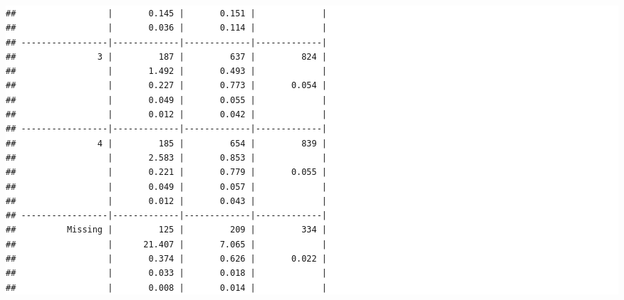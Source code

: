     ##                  |       0.145 |       0.151 |             | 
    ##                  |       0.036 |       0.114 |             | 
    ## -----------------|-------------|-------------|-------------|
    ##                3 |         187 |         637 |         824 | 
    ##                  |       1.492 |       0.493 |             | 
    ##                  |       0.227 |       0.773 |       0.054 | 
    ##                  |       0.049 |       0.055 |             | 
    ##                  |       0.012 |       0.042 |             | 
    ## -----------------|-------------|-------------|-------------|
    ##                4 |         185 |         654 |         839 | 
    ##                  |       2.583 |       0.853 |             | 
    ##                  |       0.221 |       0.779 |       0.055 | 
    ##                  |       0.049 |       0.057 |             | 
    ##                  |       0.012 |       0.043 |             | 
    ## -----------------|-------------|-------------|-------------|
    ##          Missing |         125 |         209 |         334 | 
    ##                  |      21.407 |       7.065 |             | 
    ##                  |       0.374 |       0.626 |       0.022 | 
    ##                  |       0.033 |       0.018 |             | 
    ##                  |       0.008 |       0.014 |             | 
